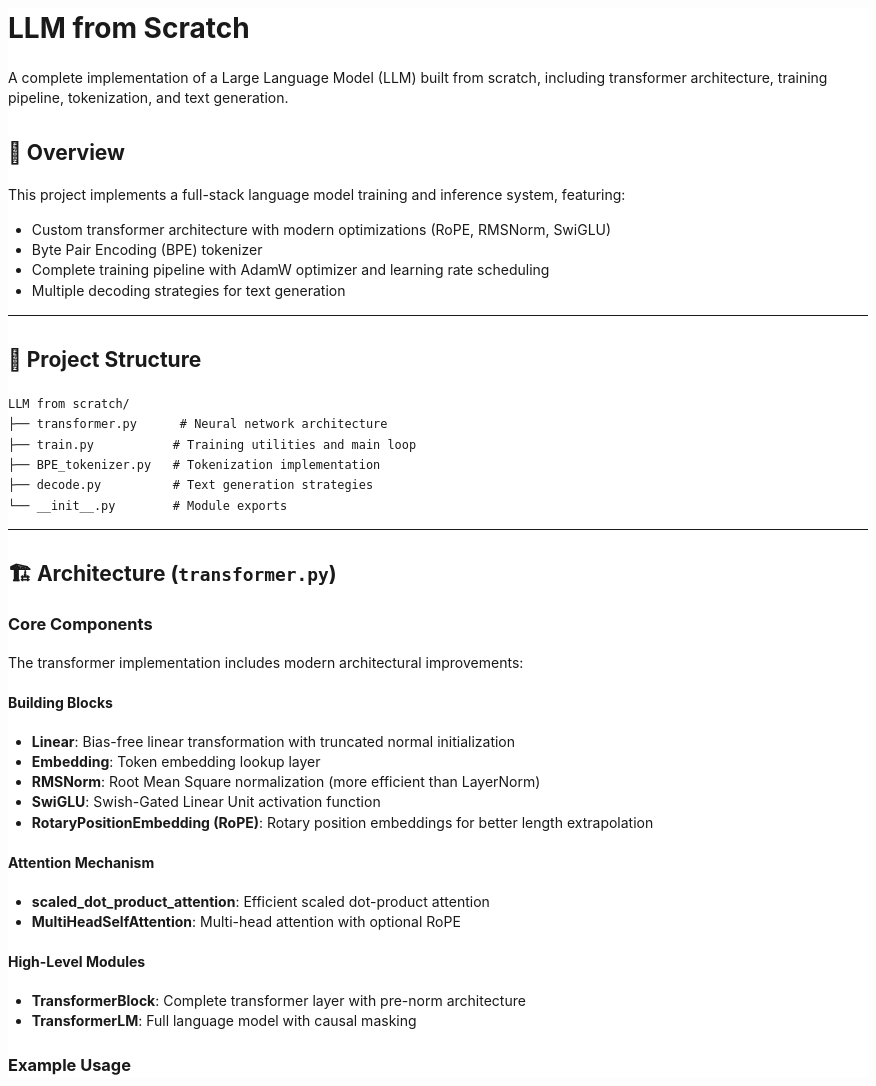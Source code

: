 # LLM from Scratch

A complete implementation of a Large Language Model (LLM) built from scratch, including transformer architecture, training pipeline, tokenization, and text generation.

## 🎯 Overview

This project implements a full-stack language model training and inference system, featuring:
- Custom transformer architecture with modern optimizations (RoPE, RMSNorm, SwiGLU)
- Byte Pair Encoding (BPE) tokenizer
- Complete training pipeline with AdamW optimizer and learning rate scheduling
- Multiple decoding strategies for text generation

---

## 📁 Project Structure

```
LLM from scratch/
├── transformer.py      # Neural network architecture
├── train.py           # Training utilities and main loop
├── BPE_tokenizer.py   # Tokenization implementation
├── decode.py          # Text generation strategies
└── __init__.py        # Module exports
```

---

## 🏗️ Architecture (`transformer.py`)

### Core Components

The transformer implementation includes modern architectural improvements:

#### **Building Blocks**
- **Linear**: Bias-free linear transformation with truncated normal initialization
- **Embedding**: Token embedding lookup layer
- **RMSNorm**: Root Mean Square normalization (more efficient than LayerNorm)
- **SwiGLU**: Swish-Gated Linear Unit activation function
- **RotaryPositionEmbedding (RoPE)**: Rotary position embeddings for better length extrapolation

#### **Attention Mechanism**
- **scaled_dot_product_attention**: Efficient scaled dot-product attention
- **MultiHeadSelfAttention**: Multi-head attention with optional RoPE

#### **High-Level Modules**
- **TransformerBlock**: Complete transformer layer with pre-norm architecture
- **TransformerLM**: Full language model with causal masking

### Example Usage
